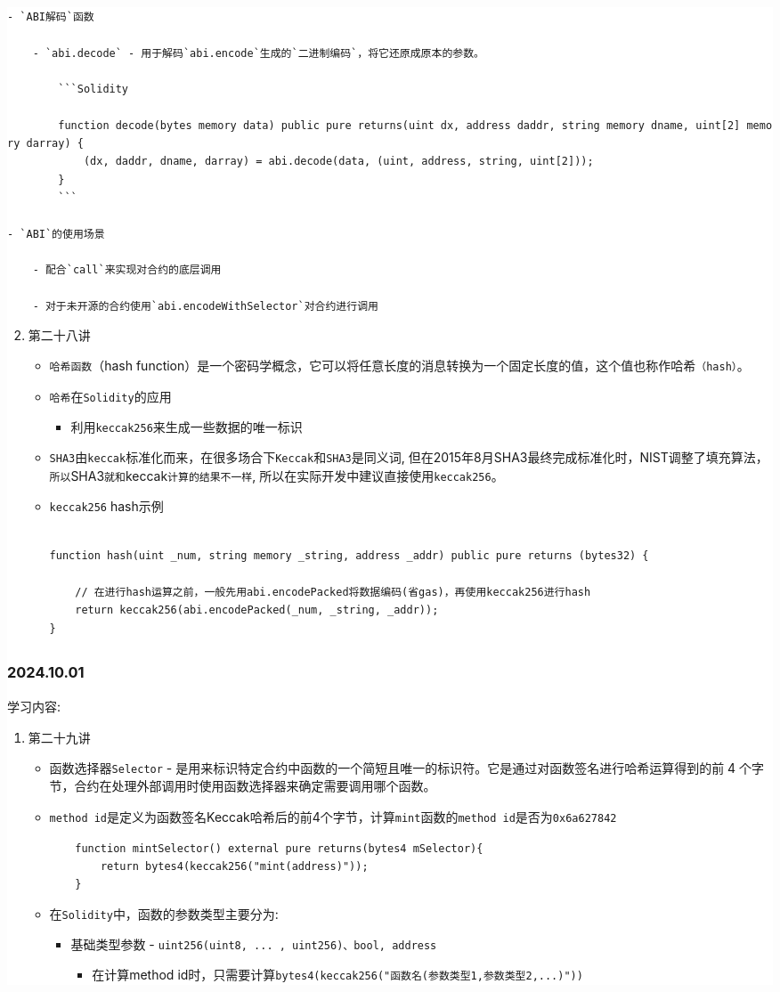     - `ABI解码`函数

        - `abi.decode` - 用于解码`abi.encode`生成的`二进制编码`，将它还原成原本的参数。

            ```Solidity

            function decode(bytes memory data) public pure returns(uint dx, address daddr, string memory dname, uint[2] memory darray) {
                (dx, daddr, dname, darray) = abi.decode(data, (uint, address, string, uint[2]));
            }
            ```
    
    - `ABI`的使用场景

        - 配合`call`来实现对合约的底层调用

        - 对于未开源的合约使用`abi.encodeWithSelector`对合约进行调用

2. 第二十八讲

    - `哈希函数`（hash function）是一个密码学概念，它可以将任意长度的消息转换为一个固定长度的值，这个值也称作哈希`（hash）`。

    - `哈希`在`Solidity`的应用

        - 利用`keccak256`来生成一些数据的唯一标识

    - `SHA3`由`keccak`标准化而来，在很多场合下`Keccak`和`SHA3`是同义词, 但在2015年8月SHA3最终完成标准化时，NIST调整了填充算法，`所以`SHA3`就和`keccak`计算的结果不一样`, 所以在实际开发中建议直接使用`keccak256`。

    - `keccak256` hash示例

        ```Solidity

        function hash(uint _num, string memory _string, address _addr) public pure returns (bytes32) {
            
            // 在进行hash运算之前，一般先用abi.encodePacked将数据编码(省gas)，再使用keccak256进行hash
            return keccak256(abi.encodePacked(_num, _string, _addr));
        }
        ```
##

### 2024.10.01

学习内容:
1. 第二十九讲

    - 函数选择器`Selector` - 是用来标识特定合约中函数的一个简短且唯一的标识符。它是通过对函数签名进行哈希运算得到的前 4 个字节，合约在处理外部调用时使用函数选择器来确定需要调用哪个函数。

    - `method id`是定义为函数签名Keccak哈希后的前4个字节，计算`mint`函数的`method id`是否为`0x6a627842`
        ```Solidity
            function mintSelector() external pure returns(bytes4 mSelector){
                return bytes4(keccak256("mint(address)"));
            }
        ```    
    - 在`Solidity`中，函数的参数类型主要分为:

        - 基础类型参数 - `uint256(uint8, ... , uint256)、bool, address`

            - 在计算method id时，只需要计算`bytes4(keccak256("函数名(参数类型1,参数类型2,...)"))`
